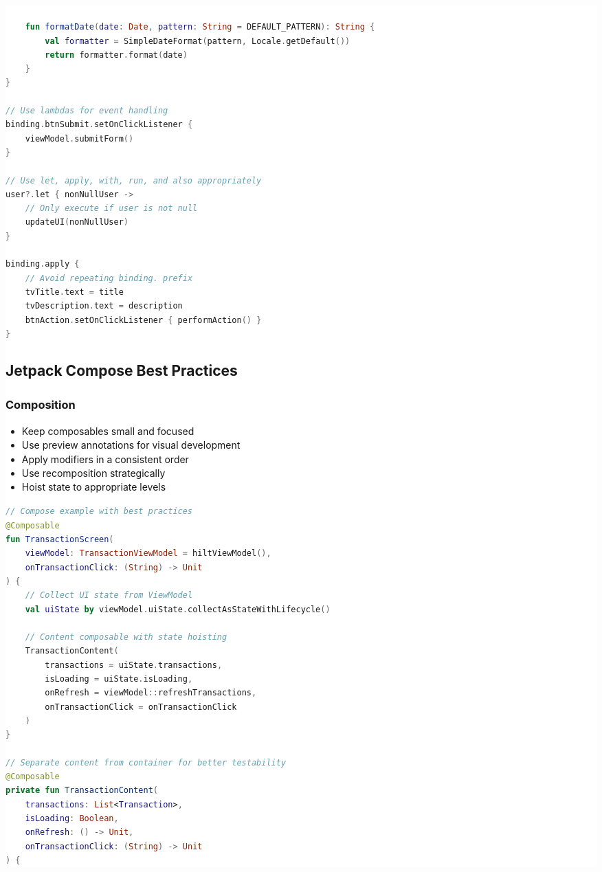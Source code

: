 ```kotlin

    fun formatDate(date: Date, pattern: String = DEFAULT_PATTERN): String {
        val formatter = SimpleDateFormat(pattern, Locale.getDefault())
        return formatter.format(date)
    }
}

// Use lambdas for event handling
binding.btnSubmit.setOnClickListener { 
    viewModel.submitForm()
}

// Use let, apply, with, run, and also appropriately
user?.let { nonNullUser ->
    // Only execute if user is not null
    updateUI(nonNullUser)
}

binding.apply {
    // Avoid repeating binding. prefix
    tvTitle.text = title
    tvDescription.text = description
    btnAction.setOnClickListener { performAction() }
}
```

## Jetpack Compose Best Practices

### Composition

- Keep composables small and focused
- Use preview annotations for visual development
- Apply modifiers in a consistent order
- Use recomposition strategically
- Hoist state to appropriate levels

```kotlin
// Compose example with best practices
@Composable
fun TransactionScreen(
    viewModel: TransactionViewModel = hiltViewModel(),
    onTransactionClick: (String) -> Unit
) {
    // Collect UI state from ViewModel
    val uiState by viewModel.uiState.collectAsStateWithLifecycle()

    // Content composable with state hoisting
    TransactionContent(
        transactions = uiState.transactions,
        isLoading = uiState.isLoading,
        onRefresh = viewModel::refreshTransactions,
        onTransactionClick = onTransactionClick
    )
}

// Separate content from container for better testability
@Composable
private fun TransactionContent(
    transactions: List<Transaction>,
    isLoading: Boolean,
    onRefresh: () -> Unit,
    onTransactionClick: (String) -> Unit
) {
```